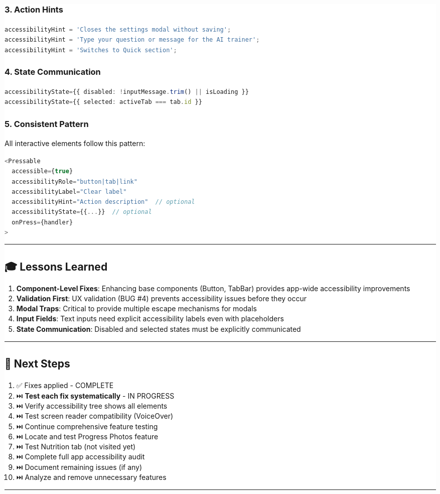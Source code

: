 ### 3. Action Hints

```typescript
accessibilityHint = 'Closes the settings modal without saving';
accessibilityHint = 'Type your question or message for the AI trainer';
accessibilityHint = 'Switches to Quick section';
```

### 4. State Communication

```typescript
accessibilityState={{ disabled: !inputMessage.trim() || isLoading }}
accessibilityState={{ selected: activeTab === tab.id }}
```

### 5. Consistent Pattern

All interactive elements follow this pattern:

```typescript
<Pressable
  accessible={true}
  accessibilityRole="button|tab|link"
  accessibilityLabel="Clear label"
  accessibilityHint="Action description"  // optional
  accessibilityState={{...}}  // optional
  onPress={handler}
>
```

---

## 🎓 Lessons Learned

1. **Component-Level Fixes**: Enhancing base components (Button, TabBar) provides app-wide accessibility improvements
2. **Validation First**: UX validation (BUG #4) prevents accessibility issues before they occur
3. **Modal Traps**: Critical to provide multiple escape mechanisms for modals
4. **Input Fields**: Text inputs need explicit accessibility labels even with placeholders
5. **State Communication**: Disabled and selected states must be explicitly communicated

---

## 🔄 Next Steps

1. ✅ Fixes applied - COMPLETE
2. ⏭️ **Test each fix systematically** - IN PROGRESS
3. ⏭️ Verify accessibility tree shows all elements
4. ⏭️ Test screen reader compatibility (VoiceOver)
5. ⏭️ Continue comprehensive feature testing
6. ⏭️ Locate and test Progress Photos feature
7. ⏭️ Test Nutrition tab (not visited yet)
8. ⏭️ Complete full app accessibility audit
9. ⏭️ Document remaining issues (if any)
10. ⏭️ Analyze and remove unnecessary features

---